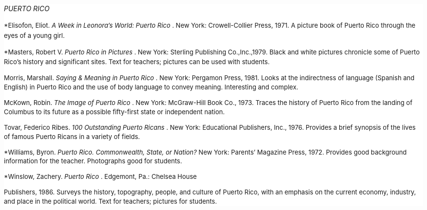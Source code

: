 <p>
<i>
PUERTO RICO
</i>
</p>
<p>
<font size="-1">
*Elisofon, Eliot.
<i>
A Week in Leonora’s World: Puerto Rico
</i>
. New York: Crowell-Collier Press, 1971. A picture book of Puerto Rico through the eyes of a young girl.
<p>
*Masters, Robert V.
<i>
Puerto Rico in Pictures
</i>
. New York: Sterling Publishing Co.,Inc.,1979. Black and white pictures chronicle some of Puerto Rico’s history and significant sites. Text for teachers; pictures can be used with students.
</p>
<p>
Morris, Marshall.
<i>
Saying &amp; Meaning in Puerto Rico
</i>
. New York: Pergamon Press, 1981. Looks at the indirectness of language (Spanish and English) in Puerto Rico and the use of body language to convey meaning. Interesting and complex.
</p>
<p>
McKown, Robin.
<i>
The Image of Puerto Rico
</i>
. New York: McGraw-Hill Book Co., 1973. Traces the history of Puerto Rico from the landing of Columbus to its future as a possible fifty-first state or independent nation.
</p>
<p>
Tovar, Federico Ribes.
<i>
100 Outstanding Puerto Ricans
</i>
. New York: Educational Publishers, Inc., 1976. Provides a brief synopsis of the lives of famous Puerto Ricans in a variety of fields.
</p>
<p>
*Williams, Byron.
<i>
Puerto Rico. Commonwealth, State, or Nation?
</i>
New York: Parents’ Magazine Press, 1972. Provides good background information for the teacher. Photographs good for students.
</p>
<p>
*Winslow, Zachery.
<i>
Puerto Rico
</i>
. Edgemont, Pa.: Chelsea House
</p>
<p>
Publishers, 1986. Surveys the history, topography, people, and culture of Puerto Rico, with an emphasis on the current economy, industry, and place in the political world. Text for teachers; pictures for students.